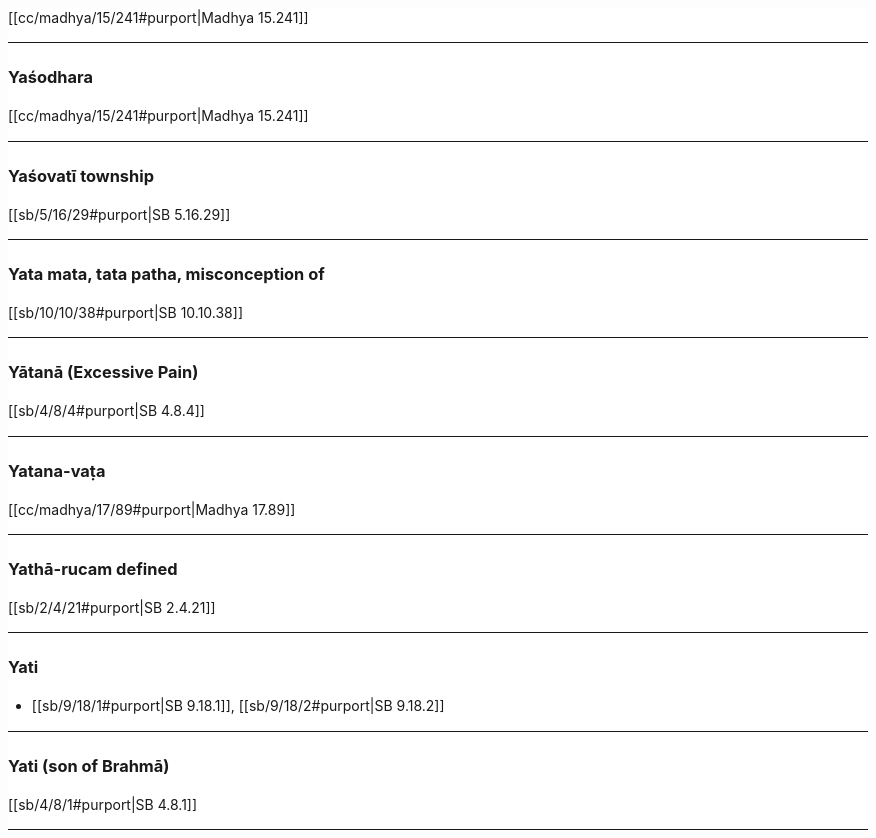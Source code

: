 [[cc/madhya/15/241#purport|Madhya 15.241]]


---

### Yaśodhara

[[cc/madhya/15/241#purport|Madhya 15.241]]


---

### Yaśovatī township

[[sb/5/16/29#purport|SB 5.16.29]]


---

### Yata mata, tata patha, misconception of

[[sb/10/10/38#purport|SB 10.10.38]]


---

### Yātanā (Excessive Pain)

[[sb/4/8/4#purport|SB 4.8.4]]


---

### Yatana-vaṭa

[[cc/madhya/17/89#purport|Madhya 17.89]]


---

### Yathā-rucam defined

[[sb/2/4/21#purport|SB 2.4.21]]


---

### Yati

*  [[sb/9/18/1#purport|SB 9.18.1]], [[sb/9/18/2#purport|SB 9.18.2]]

---

### Yati (son of Brahmā)

[[sb/4/8/1#purport|SB 4.8.1]]


---
